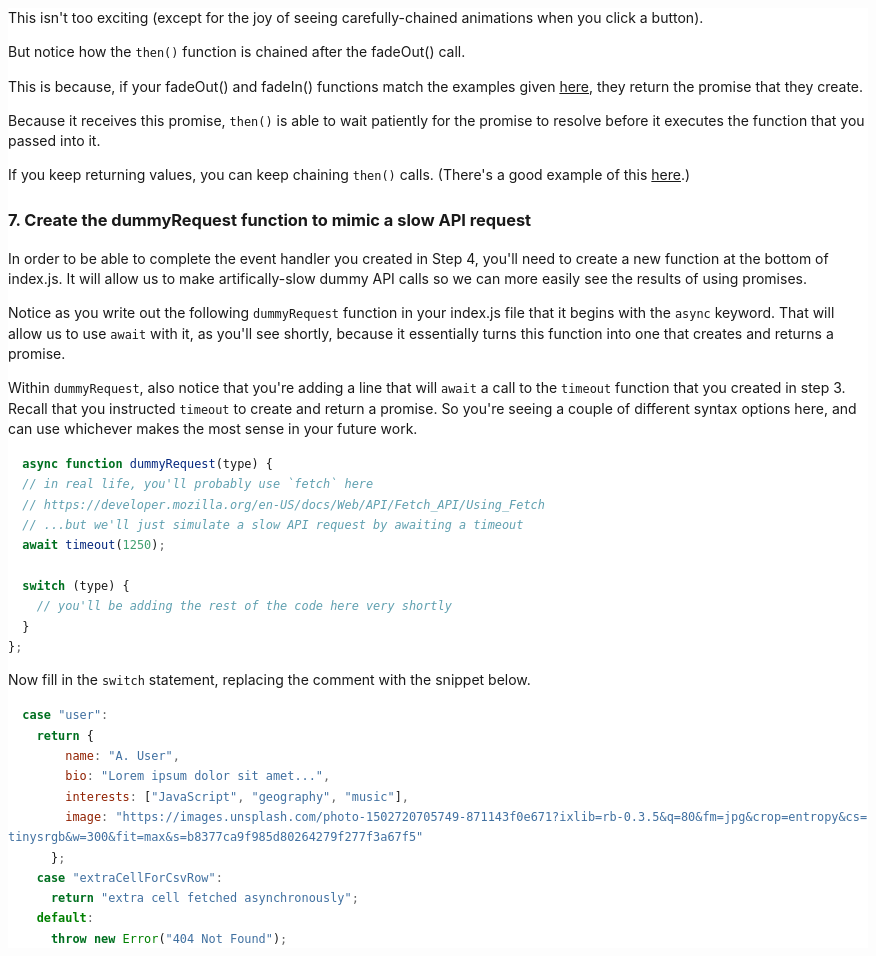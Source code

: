 This isn't too exciting (except for the joy of seeing carefully-chained animations when you click a button).

But notice how the `then()` function is chained after the fadeOut() call.

This is because, if your fadeOut() and fadeIn() functions match the examples given [here](https://github.com/louiseswift/learn-promises-async-await/blob/master/index.js), they return the promise that they create.

Because it receives this promise, `then()` is able to wait patiently for the promise to resolve before it executes the function that you passed into it.

If you keep returning values, you can keep chaining `then()` calls. (There's a good example of this [here](https://developers.google.com/web/fundamentals/primers/promises#chaining).)

### 7. Create the dummyRequest function to mimic a slow API request

In order to be able to complete the event handler you created in Step 4, you'll need to create a new function at the bottom of index.js. It will allow us to make artifically-slow dummy API calls so we can more easily see the results of using promises.

Notice as you write out the following `dummyRequest` function in your index.js file that it begins with the `async` keyword. That will allow us to use `await` with it, as you'll see shortly, because it essentially turns this function into one that creates and returns a promise.

Within `dummyRequest`, also notice that you're adding a line that will `await` a call to the `timeout` function that you created in step 3. Recall that you instructed `timeout` to create and return a promise. So you're seeing a couple of different syntax options here, and can use whichever makes the most sense in your future work.

```javascript
  async function dummyRequest(type) {
  // in real life, you'll probably use `fetch` here
  // https://developer.mozilla.org/en-US/docs/Web/API/Fetch_API/Using_Fetch
  // ...but we'll just simulate a slow API request by awaiting a timeout
  await timeout(1250);

  switch (type) {
    // you'll be adding the rest of the code here very shortly
  }
};
```

Now fill in the `switch` statement, replacing the comment with the snippet below.

```javascript
  case "user":
    return {
        name: "A. User",
        bio: "Lorem ipsum dolor sit amet...",
        interests: ["JavaScript", "geography", "music"],
        image: "https://images.unsplash.com/photo-1502720705749-871143f0e671?ixlib=rb-0.3.5&q=80&fm=jpg&crop=entropy&cs=tinysrgb&w=300&fit=max&s=b8377ca9f985d80264279f277f3a67f5"
      };
    case "extraCellForCsvRow":
      return "extra cell fetched asynchronously";
    default:
      throw new Error("404 Not Found");
```
